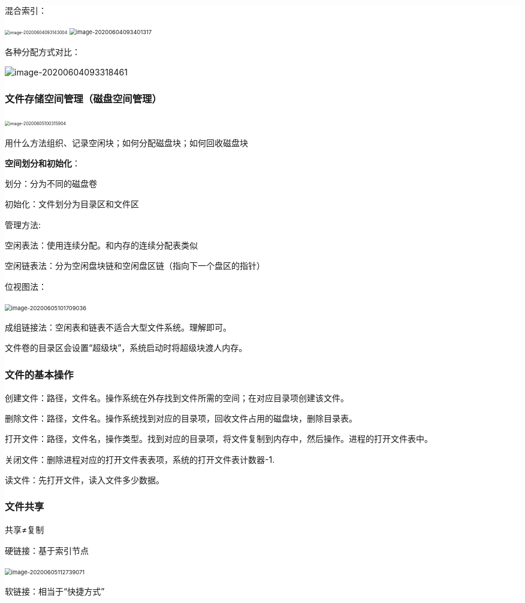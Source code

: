 混合索引：

<img src="F:\课程及作业\重要的课\操作系统\操作系统笔记.assets\image-20200604093143004.png" alt="image-20200604093143004" style="zoom:50%;" />

<img src="F:\课程及作业\重要的课\操作系统\操作系统笔记.assets\image-20200604093401317.png" alt="image-20200604093401317" style="zoom:67%;" />

各种分配方式对比：

![image-20200604093318461](F:\课程及作业\重要的课\操作系统\操作系统笔记.assets\image-20200604093318461.png)

### 文件存储空间管理（磁盘空间管理）

<img src="F:\课程及作业\重要的课\操作系统\操作系统笔记.assets\image-20200605100315904.png" alt="image-20200605100315904" style="zoom:50%;" />

用什么方法组织、记录空闲块；如何分配磁盘块；如何回收磁盘块

**空间划分和初始化**：

划分：分为不同的磁盘卷

初始化：文件划分为目录区和文件区

管理方法:

空闲表法：使用连续分配。和内存的连续分配表类似

空闲链表法：分为空闲盘块链和空闲盘区链（指向下一个盘区的指针）

位视图法：

<img src="F:\课程及作业\重要的课\操作系统\操作系统笔记.assets\image-20200605101709036.png" alt="image-20200605101709036" style="zoom:67%;" />

成组链接法：空闲表和链表不适合大型文件系统。理解即可。

文件卷的目录区会设置“超级块”，系统启动时将超级块渡人内存。

### 文件的基本操作

创建文件：路径，文件名。操作系统在外存找到文件所需的空间；在对应目录项创建该文件。

删除文件：路径，文件名。操作系统找到对应的目录项，回收文件占用的磁盘块，删除目录表。

打开文件：路径，文件名，操作类型。找到对应的目录项，将文件复制到内存中，然后操作。进程的打开文件表中。

关闭文件：删除进程对应的打开文件表表项，系统的打开文件表计数器-1.

读文件：先打开文件，读入文件多少数据。

### 文件共享

共享≠复制

硬链接：基于索引节点

<img src="F:\课程及作业\重要的课\操作系统\操作系统笔记.assets\image-20200605112739071.png" alt="image-20200605112739071" style="zoom:67%;" />

软链接：相当于“快捷方式”

